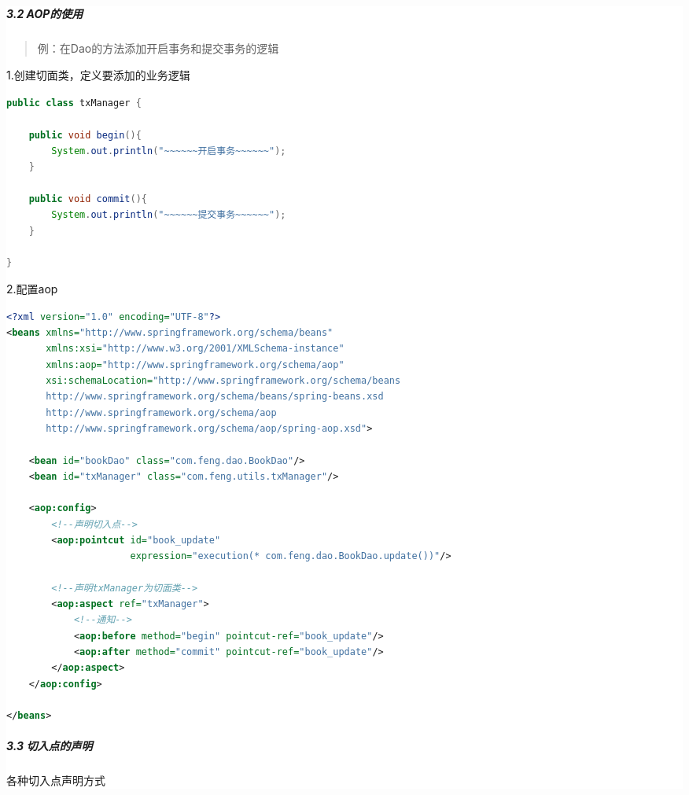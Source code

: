 ##### 3.2 AOP的使用

> 例：在Dao的方法添加开启事务和提交事务的逻辑

1.创建切面类，定义要添加的业务逻辑

```java
public class txManager {

    public void begin(){
        System.out.println("~~~~~~开启事务~~~~~~");
    }

    public void commit(){
        System.out.println("~~~~~~提交事务~~~~~~");
    }

}
```

2.配置aop

```xml
<?xml version="1.0" encoding="UTF-8"?>
<beans xmlns="http://www.springframework.org/schema/beans"
       xmlns:xsi="http://www.w3.org/2001/XMLSchema-instance"
       xmlns:aop="http://www.springframework.org/schema/aop"
       xsi:schemaLocation="http://www.springframework.org/schema/beans
       http://www.springframework.org/schema/beans/spring-beans.xsd
       http://www.springframework.org/schema/aop
       http://www.springframework.org/schema/aop/spring-aop.xsd">

    <bean id="bookDao" class="com.feng.dao.BookDao"/>
    <bean id="txManager" class="com.feng.utils.txManager"/>

    <aop:config>
        <!--声明切入点-->
        <aop:pointcut id="book_update" 
                      expression="execution(* com.feng.dao.BookDao.update())"/>

        <!--声明txManager为切面类-->
        <aop:aspect ref="txManager">
            <!--通知-->
            <aop:before method="begin" pointcut-ref="book_update"/>
            <aop:after method="commit" pointcut-ref="book_update"/>
        </aop:aspect>
    </aop:config>

</beans>
```

##### 3.3 切入点的声明

各种切入点声明方式
